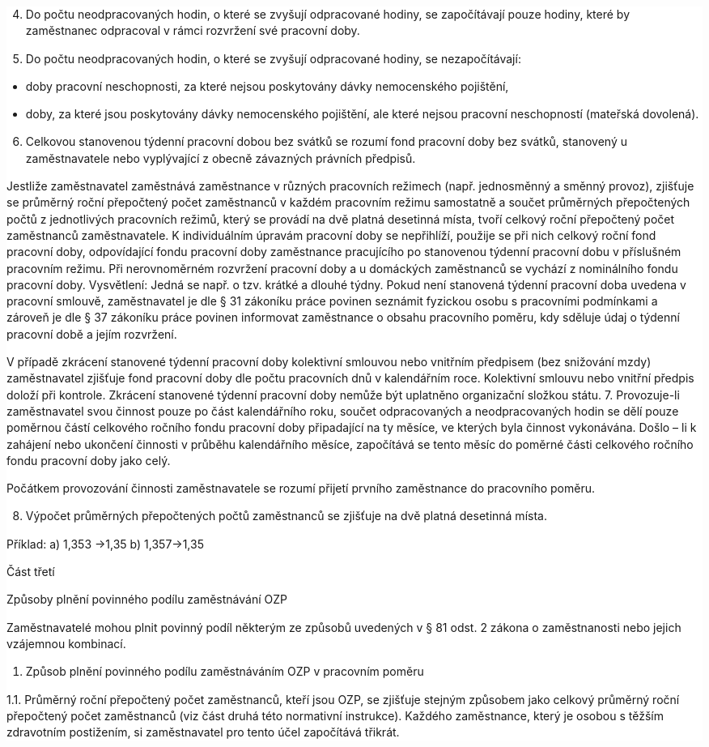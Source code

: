 
4.    Do počtu neodpracovaných hodin, o které se zvyšují odpracované hodiny, se započítávají pouze hodiny, které by zaměstnanec odpracoval v rámci rozvržení své pracovní doby.

5.    Do počtu neodpracovaných hodin, o které se zvyšují odpracované hodiny, se nezapočítávají:

- doby pracovní neschopnosti, za které nejsou poskytovány dávky nemocenského pojištění,

- doby, za které jsou poskytovány dávky nemocenského pojištění, ale které nejsou pracovní neschopností (mateřská dovolená).

6.    Celkovou stanovenou týdenní pracovní dobou bez svátků se rozumí fond pracovní doby bez svátků, stanovený u zaměstnavatele nebo vyplývající z obecně závazných právních předpisů.

Jestliže zaměstnavatel zaměstnává zaměstnance v různých pracovních režimech (např. jednosměnný a směnný provoz), zjišťuje se průměrný roční přepočtený počet zaměstnanců v každém pracovním režimu samostatně a součet průměrných přepočtených počtů z jednotlivých pracovních režimů, který se provádí na dvě platná desetinná místa, tvoří celkový roční přepočtený počet zaměstnanců zaměstnavatele.
K individuálním úpravám pracovní doby se nepřihlíží, použije se při nich celkový roční fond pracovní doby, odpovídající fondu pracovní doby zaměstnance pracujícího po stanovenou týdenní pracovní dobu v příslušném pracovním režimu. Při nerovnoměrném rozvržení pracovní doby a u domáckých zaměstnanců se vychází z nominálního fondu pracovní doby.
Vysvětlení: Jedná se např. o tzv. krátké a dlouhé týdny. Pokud není stanovená týdenní pracovní doba uvedena v pracovní smlouvě, zaměstnavatel je dle § 31 zákoníku práce povinen seznámit fyzickou osobu s pracovními podmínkami a zároveň je dle § 37 zákoníku práce povinen informovat zaměstnance o obsahu pracovního poměru, kdy sděluje údaj o týdenní pracovní době a jejím rozvržení.

V případě zkrácení stanovené týdenní pracovní doby kolektivní smlouvou nebo vnitřním předpisem (bez snižování mzdy) zaměstnavatel zjišťuje fond pracovní doby dle počtu pracovních dnů v kalendářním roce. Kolektivní smlouvu nebo vnitřní předpis doloží při kontrole. Zkrácení stanovené týdenní pracovní doby nemůže být uplatněno organizační složkou státu.
 7.    Provozuje-li zaměstnavatel svou činnost pouze po část kalendářního roku, součet odpracovaných a neodpracovaných hodin se dělí pouze poměrnou částí celkového ročního fondu pracovní doby připadající na ty měsíce, ve kterých byla činnost vykonávána. Došlo – li k zahájení nebo ukončení činnosti v průběhu kalendářního měsíce, započítává se tento měsíc do poměrné části celkového ročního fondu pracovní doby jako celý.

Počátkem provozování činnosti zaměstnavatele se rozumí přijetí prvního zaměstnance do pracovního poměru.

8.    Výpočet průměrných přepočtených počtů zaměstnanců se zjišťuje na dvě platná desetinná místa.

Příklad:
a)    1,353 →1,35
b)    1,357→1,35

Část třetí

Způsoby plnění povinného podílu zaměstnávání OZP

Zaměstnavatelé mohou plnit povinný podíl některým ze způsobů uvedených v § 81 odst. 2 zákona o zaměstnanosti nebo jejich vzájemnou kombinací.
 
1.    Způsob plnění povinného podílu zaměstnáváním OZP v pracovním poměru

 1.1.    Průměrný roční přepočtený počet zaměstnanců, kteří jsou OZP, se zjišťuje stejným způsobem jako celkový průměrný roční přepočtený počet zaměstnanců (viz část druhá této normativní instrukce). Každého zaměstnance, který je osobou s těžším zdravotním postižením, si zaměstnavatel pro tento účel započítává třikrát.
